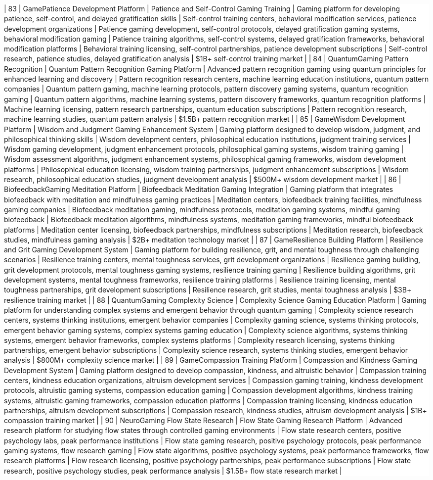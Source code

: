 | 83 | GamePatience Development Platform | Patience and Self-Control Gaming Training | Gaming platform for developing patience, self-control, and delayed gratification skills | Self-control training centers, behavioral modification services, patience development organizations | Patience gaming development, self-control protocols, delayed gratification gaming systems, behavioral modification gaming | Patience training algorithms, self-control systems, delayed gratification frameworks, behavioral modification platforms | Behavioral training licensing, self-control partnerships, patience development subscriptions | Self-control research, patience studies, delayed gratification analysis | $1B+ self-control training market |
| 84 | QuantumGaming Pattern Recognition | Quantum Pattern Recognition Gaming Platform | Advanced pattern recognition gaming using quantum principles for enhanced learning and discovery | Pattern recognition research centers, machine learning education institutions, quantum pattern companies | Quantum pattern gaming, machine learning protocols, pattern discovery gaming systems, quantum recognition gaming | Quantum pattern algorithms, machine learning systems, pattern discovery frameworks, quantum recognition platforms | Machine learning licensing, pattern research partnerships, quantum education subscriptions | Pattern recognition research, machine learning studies, quantum pattern analysis | $1.5B+ pattern recognition market |
| 85 | GameWisdom Development Platform | Wisdom and Judgment Gaming Enhancement System | Gaming platform designed to develop wisdom, judgment, and philosophical thinking skills | Wisdom development centers, philosophical education institutions, judgment training services | Wisdom gaming development, judgment enhancement protocols, philosophical gaming systems, wisdom training gaming | Wisdom assessment algorithms, judgment enhancement systems, philosophical gaming frameworks, wisdom development platforms | Philosophical education licensing, wisdom training partnerships, judgment enhancement subscriptions | Wisdom research, philosophical education studies, judgment development analysis | $500M+ wisdom development market |
| 86 | BiofeedbackGaming Meditation Platform | Biofeedback Meditation Gaming Integration | Gaming platform that integrates biofeedback with meditation and mindfulness gaming practices | Meditation centers, biofeedback training facilities, mindfulness gaming companies | Biofeedback meditation gaming, mindfulness protocols, meditation gaming systems, mindful gaming biofeedback | Biofeedback meditation algorithms, mindfulness systems, meditation gaming frameworks, mindful biofeedback platforms | Meditation center licensing, biofeedback partnerships, mindfulness subscriptions | Meditation research, biofeedback studies, mindfulness gaming analysis | $2B+ meditation technology market |
| 87 | GameResilience Building Platform | Resilience and Grit Gaming Development System | Gaming platform for building resilience, grit, and mental toughness through challenging scenarios | Resilience training centers, mental toughness services, grit development organizations | Resilience gaming building, grit development protocols, mental toughness gaming systems, resilience training gaming | Resilience building algorithms, grit development systems, mental toughness frameworks, resilience training platforms | Resilience training licensing, mental toughness partnerships, grit development subscriptions | Resilience research, grit studies, mental toughness analysis | $3B+ resilience training market |
| 88 | QuantumGaming Complexity Science | Complexity Science Gaming Education Platform | Gaming platform for understanding complex systems and emergent behavior through quantum gaming | Complexity science research centers, systems thinking institutions, emergent behavior companies | Complexity gaming science, systems thinking protocols, emergent behavior gaming systems, complex systems gaming education | Complexity science algorithms, systems thinking systems, emergent behavior frameworks, complex systems platforms | Complexity research licensing, systems thinking partnerships, emergent behavior subscriptions | Complexity science research, systems thinking studies, emergent behavior analysis | $800M+ complexity science market |
| 89 | GameCompassion Training Platform | Compassion and Kindness Gaming Development System | Gaming platform designed to develop compassion, kindness, and altruistic behavior | Compassion training centers, kindness education organizations, altruism development services | Compassion gaming training, kindness development protocols, altruistic gaming systems, compassion education gaming | Compassion development algorithms, kindness training systems, altruistic gaming frameworks, compassion education platforms | Compassion training licensing, kindness education partnerships, altruism development subscriptions | Compassion research, kindness studies, altruism development analysis | $1B+ compassion training market |
| 90 | NeuroGaming Flow State Research | Flow State Gaming Research Platform | Advanced research platform for studying flow states through controlled gaming environments | Flow state research centers, positive psychology labs, peak performance institutions | Flow state gaming research, positive psychology protocols, peak performance gaming systems, flow research gaming | Flow state algorithms, positive psychology systems, peak performance frameworks, flow research platforms | Flow research licensing, positive psychology partnerships, peak performance subscriptions | Flow state research, positive psychology studies, peak performance analysis | $1.5B+ flow state research market |